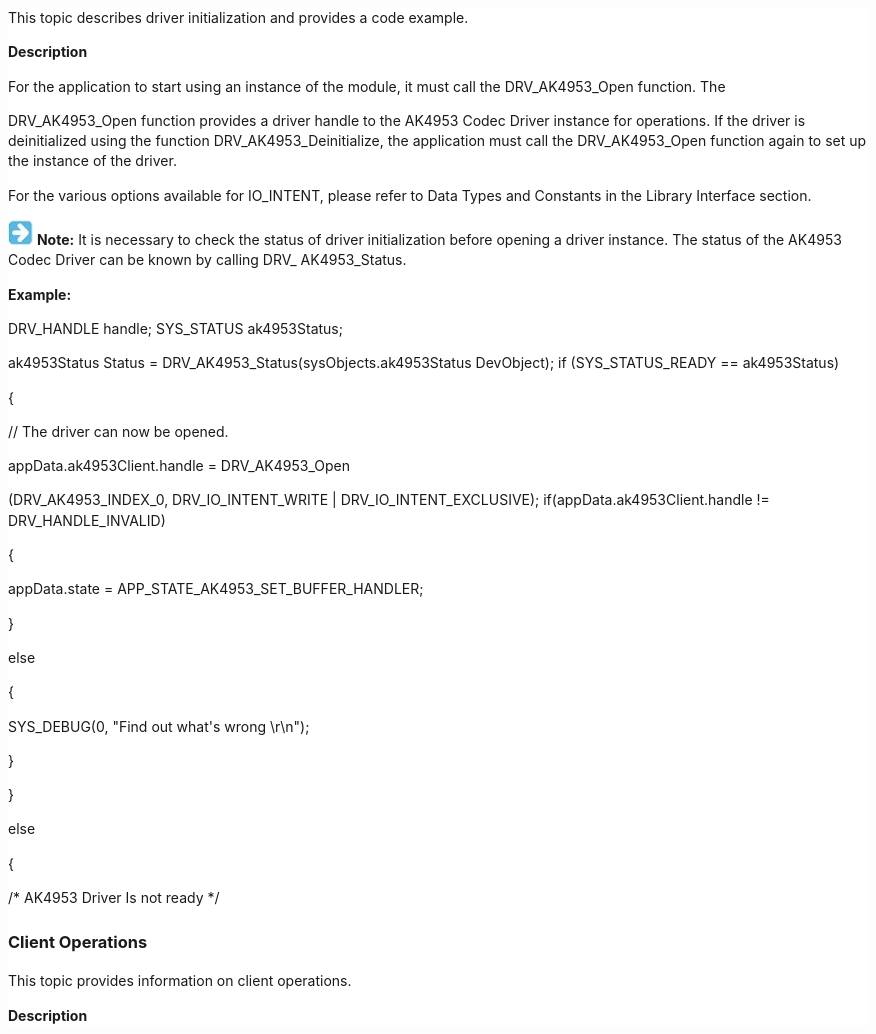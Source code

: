 This topic describes driver initialization and provides a code example.

**Description**

For the application to start using an instance of the module, it must call the DRV\_AK4953\_Open function. The

DRV\_AK4953\_Open function provides a driver handle to the AK4953 Codec Driver instance for operations. If the driver is deinitialized using the function DRV\_AK4953\_Deinitialize, the application must call the DRV\_AK4953\_Open function again to set up the instance of the driver.

For the various options available for IO\_INTENT, please refer to Data Types and Constants in the Library Interface section.

![](GUID-9DDF134C-2114-431B-9555-E4D0BCA3939D-low.png) **Note:** It is necessary to check the status of driver initialization before opening a driver instance. The status of the AK4953 Codec Driver can be known by calling DRV\_ AK4953\_Status.

**Example:**

DRV\_HANDLE handle; SYS\_STATUS ak4953Status;

ak4953Status Status = DRV\_AK4953\_Status\(sysObjects.ak4953Status DevObject\); if \(SYS\_STATUS\_READY == ak4953Status\)

\{

// The driver can now be opened.

appData.ak4953Client.handle = DRV\_AK4953\_Open

\(DRV\_AK4953\_INDEX\_0, DRV\_IO\_INTENT\_WRITE \| DRV\_IO\_INTENT\_EXCLUSIVE\); if\(appData.ak4953Client.handle != DRV\_HANDLE\_INVALID\)

\{

appData.state = APP\_STATE\_AK4953\_SET\_BUFFER\_HANDLER;

\}

else

\{

SYS\_DEBUG\(0, "Find out what's wrong \\r\\n"\);

\}

\}

else

\{

/\* AK4953 Driver Is not ready \*/

### Client Operations

This topic provides information on client operations.

**Description**
